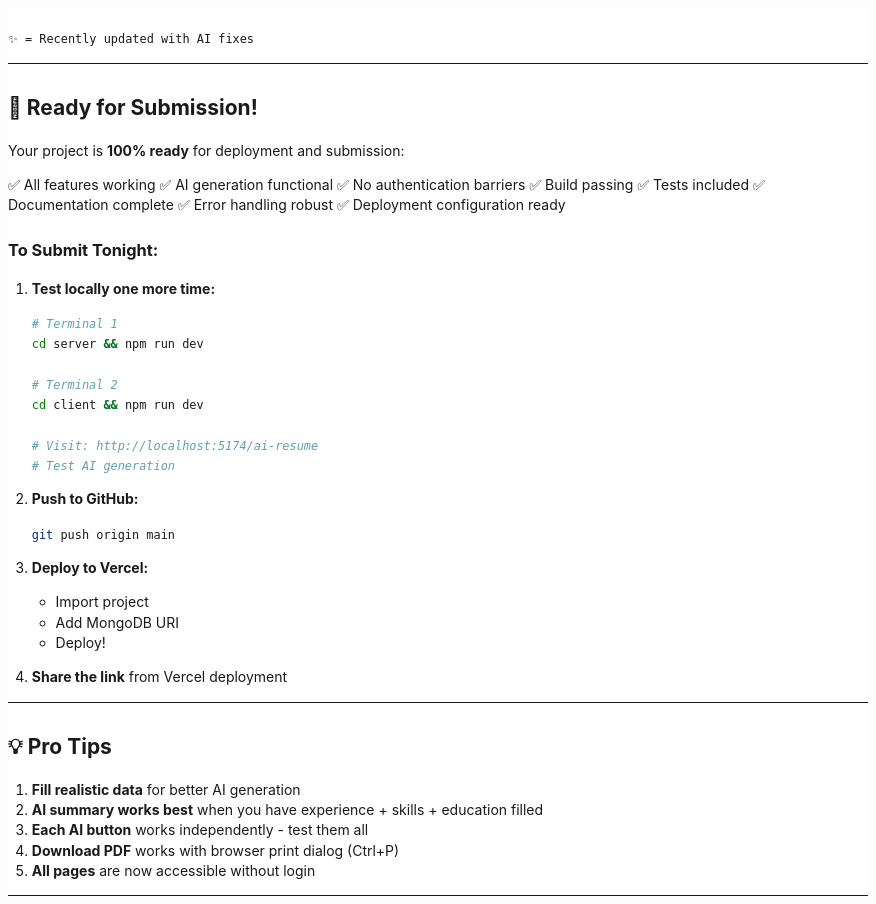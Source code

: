 ```

✨ = Recently updated with AI fixes
```

---

## 🎉 Ready for Submission!

Your project is **100% ready** for deployment and submission:

✅ All features working
✅ AI generation functional
✅ No authentication barriers
✅ Build passing
✅ Tests included
✅ Documentation complete
✅ Error handling robust
✅ Deployment configuration ready

### To Submit Tonight:

1. **Test locally one more time:**
   ```bash
   # Terminal 1
   cd server && npm run dev
   
   # Terminal 2
   cd client && npm run dev
   
   # Visit: http://localhost:5174/ai-resume
   # Test AI generation
   ```

2. **Push to GitHub:**
   ```bash
   git push origin main
   ```

3. **Deploy to Vercel:**
   - Import project
   - Add MongoDB URI
   - Deploy!

4. **Share the link** from Vercel deployment

---

## 💡 Pro Tips

1. **Fill realistic data** for better AI generation
2. **AI summary works best** when you have experience + skills + education filled
3. **Each AI button** works independently - test them all
4. **Download PDF** works with browser print dialog (Ctrl+P)
5. **All pages** are now accessible without login

---